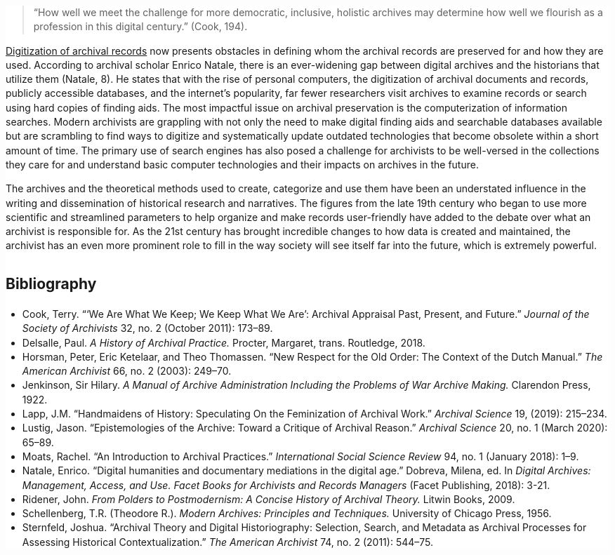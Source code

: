 >“How well we meet the challenge for more democratic, inclusive, holistic archives may determine how well we flourish as a profession in this digital century.” (Cook, 194).

[Digitization of archival records](https://en.wikipedia.org/wiki/Digital_preservation) now presents obstacles in defining whom the archival records are preserved for and how they are used.  According to archival scholar Enrico Natale, there is an ever-widening gap between digital archives and the historians that utilize them (Natale, 8).  He states that with the rise of personal computers, the digitization of archival documents and records, publicly accessible databases, and the internet’s popularity, far fewer researchers visit archives to examine records or search using hard copies of finding aids.  The most impactful issue on archival preservation is the computerization of information searches.  Modern archivists are grappling with not only the need to make digital finding aids and searchable databases available but are scrambling to find ways to digitize and systematically update outdated technologies that become obsolete within a short amount of time.  The primary use of search engines has also posed a challenge for archivists to be well-versed in the collections they care for and understand basic computer technologies and their impacts on archives in the future.

The archives and the theoretical methods used to create, categorize and use them have been an understated influence in the writing and dissemination of historical research and narratives.  The figures from the late 19th century who began to use more scientific and streamlined parameters to help organize and make records user-friendly have added to the debate over what an archivist is responsible for.  As the 21st century has brought incredible changes to how data is created and maintained, the archivist has an even more prominent role to fill in the way society will see itself far into the future, which is extremely powerful.


## Bibliography


- Cook, Terry. “‘We Are What We Keep; We Keep What We Are’: Archival Appraisal Past, Present, and Future.” *Journal of the Society of Archivists* 32, no. 2 (October 2011): 173–89.
- Delsalle, Paul. *A History of Archival Practice.* Procter, Margaret, trans. Routledge, 2018.
- Horsman, Peter, Eric Ketelaar, and Theo Thomassen. “New Respect for the Old Order: The Context of the Dutch Manual.” *The American Archivist* 66, no. 2 (2003): 249–70.
- Jenkinson, Sir Hilary. *A Manual of Archive Administration Including the Problems of War Archive Making.* Clarendon Press, 1922.
- Lapp, J.M. “Handmaidens of History: Speculating On the Feminization of Archival Work.” *Archival Science* 19, (2019): 215–234.
- Lustig, Jason. “Epistemologies of the Archive: Toward a Critique of Archival Reason.” *Archival Science* 20, no. 1 (March 2020): 65–89.
- Moats, Rachel. “An Introduction to Archival Practices.” *International Social Science Review* 94, no. 1 (January 2018): 1–9.
- Natale, Enrico. “Digital humanities and documentary mediations in the digital age.” Dobreva, Milena, ed. In *Digital Archives: Management, Access, and Use. Facet Books for Archivists and Records Managers* (Facet Publishing, 2018): 3-21.
- Ridener, John. *From Polders to Postmodernism: A Concise History of Archival Theory.* Litwin Books, 2009.
- Schellenberg, T.R. (Theodore R.). *Modern Archives: Principles and Techniques.* University of Chicago Press, 1956.
- Sternfeld, Joshua. “Archival Theory and Digital Historiography: Selection, Search, and Metadata as Archival Processes for Assessing Historical Contextualization.” *The American Archivist* 74, no. 2 (2011): 544–75.
